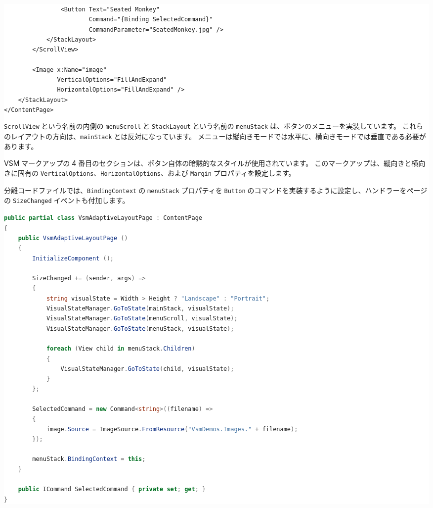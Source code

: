 ```xaml
                <Button Text="Seated Monkey"
                        Command="{Binding SelectedCommand}"
                        CommandParameter="SeatedMonkey.jpg" />
            </StackLayout>
        </ScrollView>

        <Image x:Name="image"
               VerticalOptions="FillAndExpand"
               HorizontalOptions="FillAndExpand" />
    </StackLayout>
</ContentPage>
```

`ScrollView` という名前の内側の `menuScroll` と `StackLayout` という名前の `menuStack` は、ボタンのメニューを実装しています。 これらのレイアウトの方向は、`mainStack` とは反対になっています。 メニューは縦向きモードでは水平に、横向きモードでは垂直である必要があります。

VSM マークアップの 4 番目のセクションは、ボタン自体の暗黙的なスタイルが使用されています。 このマークアップは、縦向きと横向きに固有の `VerticalOptions`、`HorizontalOptions`、および `Margin` プロパティを設定します。

分離コードファイルでは、`BindingContext` の `menuStack` プロパティを `Button` のコマンドを実装するように設定し、ハンドラーをページの `SizeChanged` イベントも付加します。

```csharp
public partial class VsmAdaptiveLayoutPage : ContentPage
{
    public VsmAdaptiveLayoutPage ()
    {
        InitializeComponent ();

        SizeChanged += (sender, args) =>
        {
            string visualState = Width > Height ? "Landscape" : "Portrait";
            VisualStateManager.GoToState(mainStack, visualState);
            VisualStateManager.GoToState(menuScroll, visualState);
            VisualStateManager.GoToState(menuStack, visualState);

            foreach (View child in menuStack.Children)
            {
                VisualStateManager.GoToState(child, visualState);
            }
        };

        SelectedCommand = new Command<string>((filename) =>
        {
            image.Source = ImageSource.FromResource("VsmDemos.Images." + filename);
        });

        menuStack.BindingContext = this;
    }

    public ICommand SelectedCommand { private set; get; }
}
```
